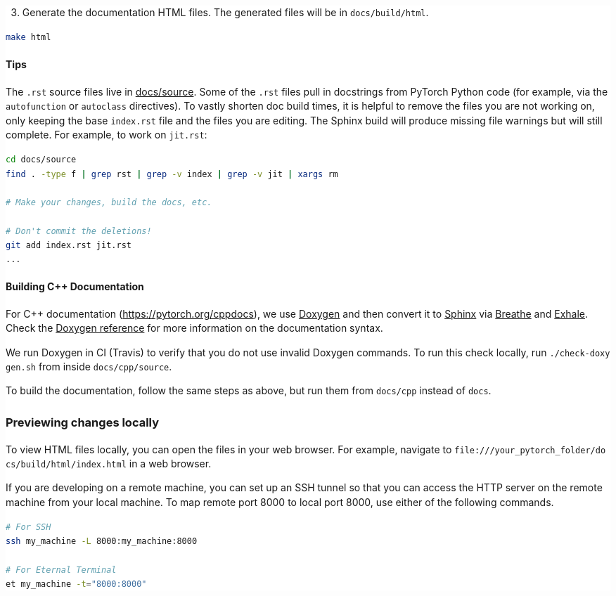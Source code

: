 3. Generate the documentation HTML files. The generated files will be in `docs/build/html`.

```bash
make html
```

#### Tips

The `.rst` source files live in [docs/source](docs/source). Some of the `.rst`
files pull in docstrings from PyTorch Python code (for example, via
the `autofunction` or `autoclass` directives). To vastly shorten doc build times,
it is helpful to remove the files you are not working on, only keeping the base
`index.rst` file and the files you are editing. The Sphinx build will produce
missing file warnings but will still complete. For example, to work on `jit.rst`:

```bash
cd docs/source
find . -type f | grep rst | grep -v index | grep -v jit | xargs rm

# Make your changes, build the docs, etc.

# Don't commit the deletions!
git add index.rst jit.rst
...
```

#### Building C++ Documentation

For C++ documentation (https://pytorch.org/cppdocs), we use
[Doxygen](http://www.doxygen.nl/) and then convert it to
[Sphinx](http://www.sphinx-doc.org/) via
[Breathe](https://github.com/michaeljones/breathe) and
[Exhale](https://github.com/svenevs/exhale). Check the [Doxygen
reference](http://www.stack.nl/~dimitri/doxygen/manual/index.html) for more
information on the documentation syntax.

We run Doxygen in CI (Travis) to verify that you do not use invalid Doxygen
commands. To run this check locally, run `./check-doxygen.sh` from inside
`docs/cpp/source`.

To build the documentation, follow the same steps as above, but run them from
`docs/cpp` instead of `docs`.

### Previewing changes locally

To view HTML files locally, you can open the files in your web browser. For example,
navigate to `file:///your_pytorch_folder/docs/build/html/index.html` in a web
browser.

If you are developing on a remote machine, you can set up an SSH tunnel so that
you can access the HTTP server on the remote machine from your local machine. To map
remote port 8000 to local port 8000, use either of the following commands.

```bash
# For SSH
ssh my_machine -L 8000:my_machine:8000

# For Eternal Terminal
et my_machine -t="8000:8000"
```

